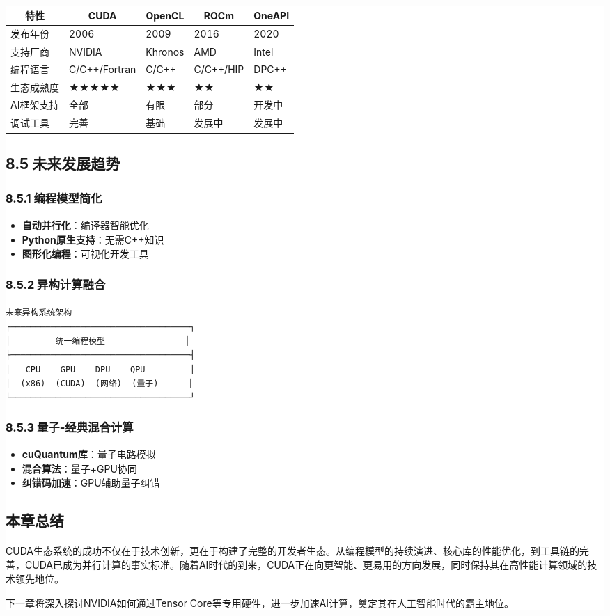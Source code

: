 | 特性 | CUDA | OpenCL | ROCm | OneAPI |
|------|------|--------|------|--------|
| 发布年份 | 2006 | 2009 | 2016 | 2020 |
| 支持厂商 | NVIDIA | Khronos | AMD | Intel |
| 编程语言 | C/C++/Fortran | C/C++ | C/C++/HIP | DPC++ |
| 生态成熟度 | ★★★★★ | ★★★ | ★★ | ★★ |
| AI框架支持 | 全部 | 有限 | 部分 | 开发中 |
| 调试工具 | 完善 | 基础 | 发展中 | 发展中 |

## 8.5 未来发展趋势

### 8.5.1 编程模型简化
- **自动并行化**：编译器智能优化
- **Python原生支持**：无需C++知识
- **图形化编程**：可视化开发工具

### 8.5.2 异构计算融合
```
未来异构系统架构
┌────────────────────────────────────┐
│         统一编程模型                │
├────────────────────────────────────┤
│   CPU    GPU    DPU    QPU         │
│  (x86)  (CUDA)  (网络)  (量子)      │
└────────────────────────────────────┘
```

### 8.5.3 量子-经典混合计算
- **cuQuantum库**：量子电路模拟
- **混合算法**：量子+GPU协同
- **纠错码加速**：GPU辅助量子纠错

## 本章总结

CUDA生态系统的成功不仅在于技术创新，更在于构建了完整的开发者生态。从编程模型的持续演进、核心库的性能优化，到工具链的完善，CUDA已成为并行计算的事实标准。随着AI时代的到来，CUDA正在向更智能、更易用的方向发展，同时保持其在高性能计算领域的技术领先地位。

下一章将深入探讨NVIDIA如何通过Tensor Core等专用硬件，进一步加速AI计算，奠定其在人工智能时代的霸主地位。